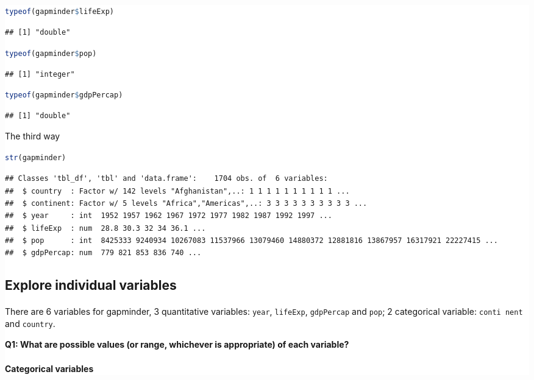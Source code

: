 ``` r
typeof(gapminder$lifeExp)
```

    ## [1] "double"

``` r
typeof(gapminder$pop)
```

    ## [1] "integer"

``` r
typeof(gapminder$gdpPercap)
```

    ## [1] "double"

The third way

``` r
str(gapminder)
```

    ## Classes 'tbl_df', 'tbl' and 'data.frame':    1704 obs. of  6 variables:
    ##  $ country  : Factor w/ 142 levels "Afghanistan",..: 1 1 1 1 1 1 1 1 1 1 ...
    ##  $ continent: Factor w/ 5 levels "Africa","Americas",..: 3 3 3 3 3 3 3 3 3 3 ...
    ##  $ year     : int  1952 1957 1962 1967 1972 1977 1982 1987 1992 1997 ...
    ##  $ lifeExp  : num  28.8 30.3 32 34 36.1 ...
    ##  $ pop      : int  8425333 9240934 10267083 11537966 13079460 14880372 12881816 13867957 16317921 22227415 ...
    ##  $ gdpPercap: num  779 821 853 836 740 ...

Explore individual variables
----------------------------

There are 6 variables for gapminder, 3 quantitative variables: `year`, `lifeExp`, `gdpPercap` and `pop`; 2 categorical variable: `conti nent` and `country`.

**Q1: What are possible values (or range, whichever is appropriate) of each variable?**

#### Categorical variables
